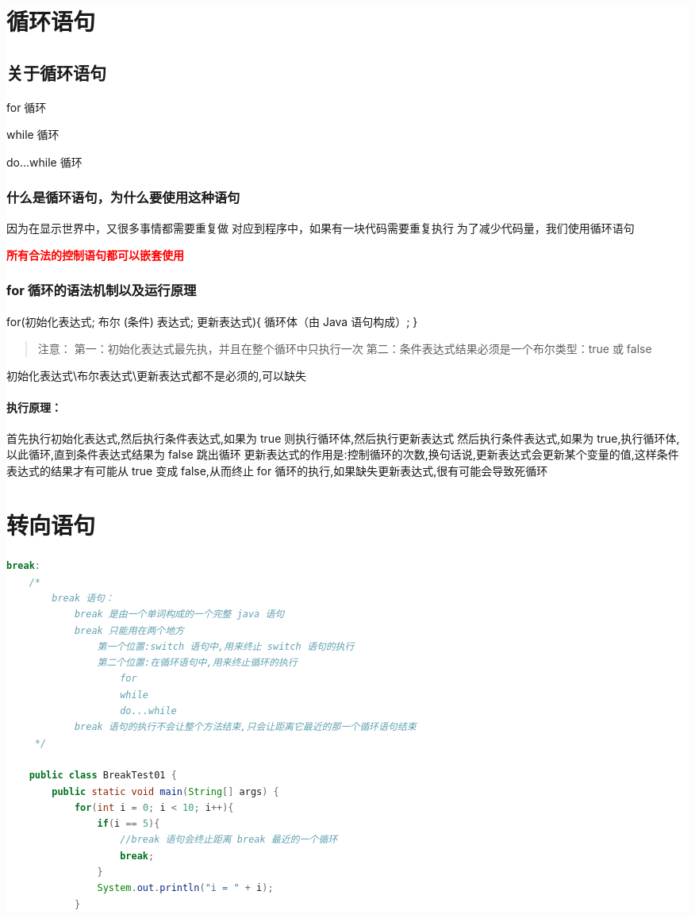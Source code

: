 # 循环语句

## 关于循环语句

for 循环

while 循环

do…while 循环

 

### 什么是循环语句，为什么要使用这种语句

因为在显示世界中，又很多事情都需要重复做
对应到程序中，如果有一块代码需要重复执行
为了减少代码量，我们使用循环语句

 <font color="red">**所有合法的控制语句都可以嵌套使用**</font>

 

### for 循环的语法机制以及运行原理

for(初始化表达式; 布尔 (条件) 表达式; 更新表达式){
		循环体（由 Java 语句构成）;
}

>  注意：
>  第一：初始化表达式最先执，并且在整个循环中只执行一次
>  第二：条件表达式结果必须是一个布尔类型：true 或 false

初始化表达式\布尔表达式\更新表达式都不是必须的,可以缺失

#### 执行原理：

首先执行初始化表达式,然后执行条件表达式,如果为 true 则执行循环体,然后执行更新表达式
然后执行条件表达式,如果为 true,执行循环体,以此循环,直到条件表达式结果为 false 跳出循环
更新表达式的作用是:控制循环的次数,换句话说,更新表达式会更新某个变量的值,这样条件表达式的结果才有可能从 true 变成 false,从而终止 for 循环的执行,如果缺失更新表达式,很有可能会导致死循环

# 转向语句

```java
break:
	/*
	    break 语句：
	        break 是由一个单词构成的一个完整 java 语句
	        break 只能用在两个地方
	            第一个位置:switch 语句中,用来终止 switch 语句的执行
	            第二个位置:在循环语句中,用来终止循环的执行
	                for
	                while
	                do...while
	        break 语句的执行不会让整个方法结束,只会让距离它最近的那一个循环语句结束
	 */
	
	public class BreakTest01 {
	    public static void main(String[] args) {
	        for(int i = 0; i < 10; i++){
	            if(i == 5){
	                //break 语句会终止距离 break 最近的一个循环
	                break;
	            }
	            System.out.println("i = " + i);
	        }
```